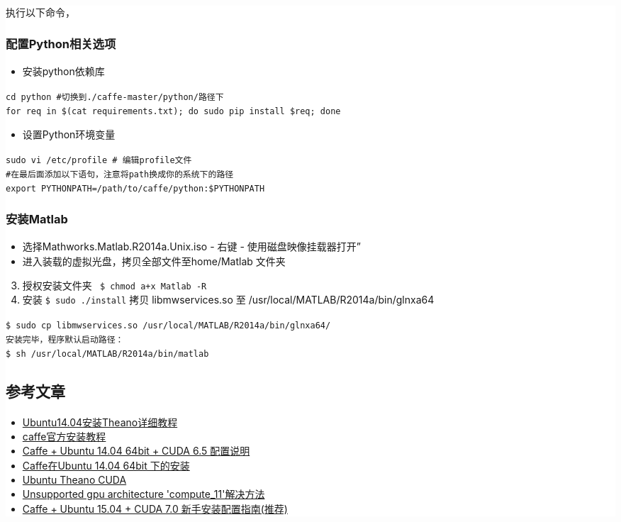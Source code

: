 执行以下命令，

### 配置Python相关选项
* 安装python依赖库
```
cd python #切换到./caffe-master/python/路径下
for req in $(cat requirements.txt); do sudo pip install $req; done
```
* 设置Python环境变量
```
sudo vi /etc/profile # 编辑profile文件
#在最后面添加以下语句，注意将path换成你的系统下的路径
export PYTHONPATH=/path/to/caffe/python:$PYTHONPATH
```

### 安装Matlab
* 选择Mathworks.Matlab.R2014a.Unix.iso - 右键 - 使用磁盘映像挂载器打开”
* 进入装载的虚拟光盘，拷贝全部文件至home/Matlab 文件夹
3. 授权安装文件夹
` $ chmod a+x Matlab -R`
4. 安装
`$ sudo ./install`
拷贝 libmwservices.so 至 /usr/local/MATLAB/R2014a/bin/glnxa64
```
$ sudo cp libmwservices.so /usr/local/MATLAB/R2014a/bin/glnxa64/
安装完毕，程序默认启动路径：
$ sh /usr/local/MATLAB/R2014a/bin/matlab
```

## 参考文章
* [Ubuntu14.04安装Theano详细教程 ](http://blog.csdn.net/xuezhisdc/article/details/47065475)
* [caffe官方安装教程](http://caffe.berkeleyvision.org/installation.html)
* [Caffe + Ubuntu 14.04 64bit + CUDA 6.5 配置说明](http://www.cnblogs.com/platero/p/3993877.html)
* [Caffe在Ubuntu 14.04 64bit 下的安装](http://www.linuxidc.com/Linux/2015-07/120449.htm)
* [Ubuntu Theano CUDA](http://seraphli.insecterswar.com/archives/category/dev/code) 
* [Unsupported gpu architecture 'compute_11'解决方法](http://blog.csdn.net/sysuwuhongpeng/article/details/45485719)
* [Caffe + Ubuntu 15.04 + CUDA 7.0 新手安装配置指南(推荐)](https://ouxinyu.github.io/Blogs/20140723001.html)
